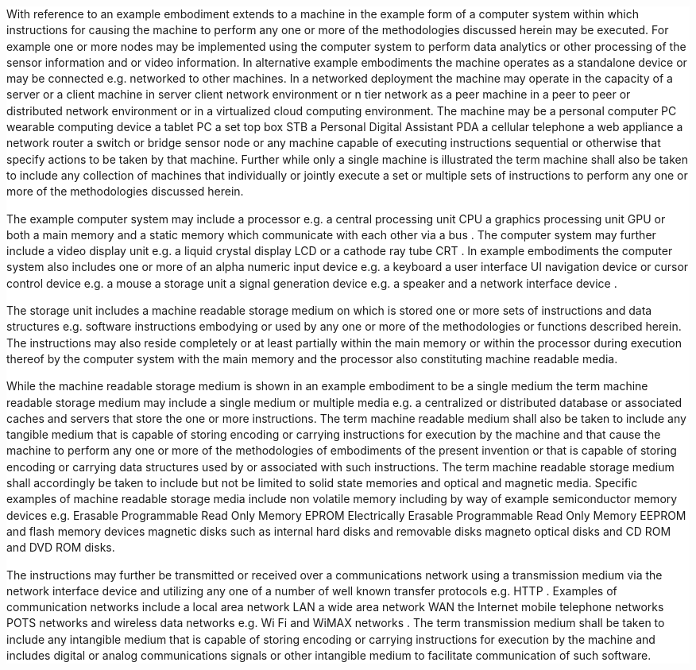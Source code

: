With reference to an example embodiment extends to a machine in the example form of a computer system within which instructions for causing the machine to perform any one or more of the methodologies discussed herein may be executed. For example one or more nodes may be implemented using the computer system to perform data analytics or other processing of the sensor information and or video information. In alternative example embodiments the machine operates as a standalone device or may be connected e.g. networked to other machines. In a networked deployment the machine may operate in the capacity of a server or a client machine in server client network environment or n tier network as a peer machine in a peer to peer or distributed network environment or in a virtualized cloud computing environment. The machine may be a personal computer PC wearable computing device a tablet PC a set top box STB a Personal Digital Assistant PDA a cellular telephone a web appliance a network router a switch or bridge sensor node or any machine capable of executing instructions sequential or otherwise that specify actions to be taken by that machine. Further while only a single machine is illustrated the term machine shall also be taken to include any collection of machines that individually or jointly execute a set or multiple sets of instructions to perform any one or more of the methodologies discussed herein.

The example computer system may include a processor e.g. a central processing unit CPU a graphics processing unit GPU or both a main memory and a static memory which communicate with each other via a bus . The computer system may further include a video display unit e.g. a liquid crystal display LCD or a cathode ray tube CRT . In example embodiments the computer system also includes one or more of an alpha numeric input device e.g. a keyboard a user interface UI navigation device or cursor control device e.g. a mouse a storage unit a signal generation device e.g. a speaker and a network interface device .

The storage unit includes a machine readable storage medium on which is stored one or more sets of instructions and data structures e.g. software instructions embodying or used by any one or more of the methodologies or functions described herein. The instructions may also reside completely or at least partially within the main memory or within the processor during execution thereof by the computer system with the main memory and the processor also constituting machine readable media.

While the machine readable storage medium is shown in an example embodiment to be a single medium the term machine readable storage medium may include a single medium or multiple media e.g. a centralized or distributed database or associated caches and servers that store the one or more instructions. The term machine readable medium shall also be taken to include any tangible medium that is capable of storing encoding or carrying instructions for execution by the machine and that cause the machine to perform any one or more of the methodologies of embodiments of the present invention or that is capable of storing encoding or carrying data structures used by or associated with such instructions. The term machine readable storage medium shall accordingly be taken to include but not be limited to solid state memories and optical and magnetic media. Specific examples of machine readable storage media include non volatile memory including by way of example semiconductor memory devices e.g. Erasable Programmable Read Only Memory EPROM Electrically Erasable Programmable Read Only Memory EEPROM and flash memory devices magnetic disks such as internal hard disks and removable disks magneto optical disks and CD ROM and DVD ROM disks.

The instructions may further be transmitted or received over a communications network using a transmission medium via the network interface device and utilizing any one of a number of well known transfer protocols e.g. HTTP . Examples of communication networks include a local area network LAN a wide area network WAN the Internet mobile telephone networks POTS networks and wireless data networks e.g. Wi Fi and WiMAX networks . The term transmission medium shall be taken to include any intangible medium that is capable of storing encoding or carrying instructions for execution by the machine and includes digital or analog communications signals or other intangible medium to facilitate communication of such software.
